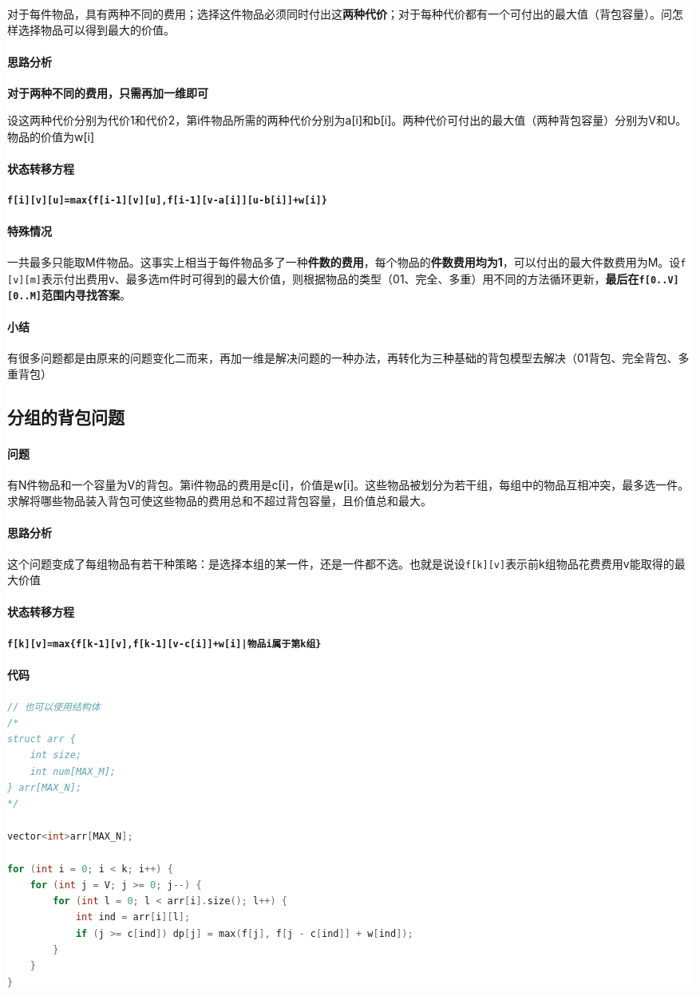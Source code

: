 对于每件物品，具有两种不同的费用；选择这件物品必须同时付出这**两种代价**；对于每种代价都有一个可付出的最大值（背包容量）。问怎样选择物品可以得到最大的价值。



#### 思路分析

**对于两种不同的费用，只需再加一维即可**

设这两种代价分别为代价1和代价2，第i件物品所需的两种代价分别为a[i]和b[i]。两种代价可付出的最大值（两种背包容量）分别为V和U。物品的价值为w[i]



#### 状态转移方程

**`f[i][v][u]=max{f[i-1][v][u],f[i-1][v-a[i]][u-b[i]]+w[i]}`**



#### 特殊情况

一共最多只能取M件物品。这事实上相当于每件物品多了一种**件数的费用**，每个物品的**件数费用均为1**，可以付出的最大件数费用为M。设`f[v][m]`表示付出费用v、最多选m件时可得到的最大价值，则根据物品的类型（01、完全、多重）用不同的方法循环更新，**最后在`f[0..V][0..M]`范围内寻找答案**。



#### 小结

有很多问题都是由原来的问题变化二而来，再加一维是解决问题的一种办法，再转化为三种基础的背包模型去解决（01背包、完全背包、多重背包）





## 分组的背包问题

#### 问题

有N件物品和一个容量为V的背包。第i件物品的费用是c[i]，价值是w[i]。这些物品被划分为若干组，每组中的物品互相冲突，最多选一件。求解将哪些物品装入背包可使这些物品的费用总和不超过背包容量，且价值总和最大。



#### 思路分析

这个问题变成了每组物品有若干种策略：是选择本组的某一件，还是一件都不选。也就是说设`f[k][v]`表示前k组物品花费费用v能取得的最大价值



#### 状态转移方程

**`f[k][v]=max{f[k-1][v],f[k-1][v-c[i]]+w[i]|物品i属于第k组}`**



#### 代码

```c++
// 也可以使用结构体
/*
struct arr {
    int size;
    int num[MAX_M];
} arr[MAX_N];
*/

vector<int>arr[MAX_N];

for (int i = 0; i < k; i++) {
    for (int j = V; j >= 0; j--) {
        for (int l = 0; l < arr[i].size(); l++) {
            int ind = arr[i][l];
            if (j >= c[ind]) dp[j] = max(f[j], f[j - c[ind]] + w[ind]);
        }
    }
}
```